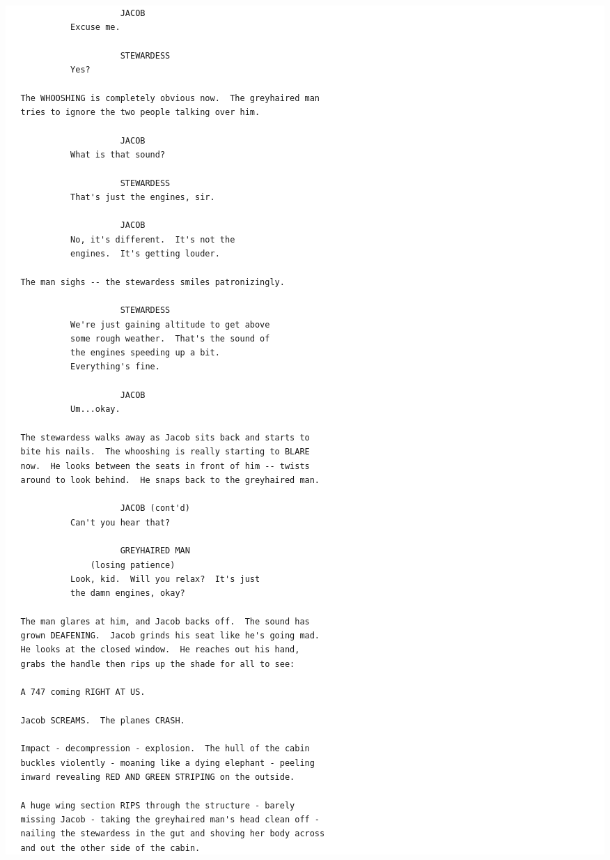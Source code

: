                            JACOB
                 Excuse me.

                           STEWARDESS
                 Yes?

       The WHOOSHING is completely obvious now.  The greyhaired man 
       tries to ignore the two people talking over him.

                           JACOB
                 What is that sound?

                           STEWARDESS
                 That's just the engines, sir.

                           JACOB
                 No, it's different.  It's not the 
                 engines.  It's getting louder.

       The man sighs -- the stewardess smiles patronizingly.

                           STEWARDESS
                 We're just gaining altitude to get above 
                 some rough weather.  That's the sound of 
                 the engines speeding up a bit.  
                 Everything's fine.

                           JACOB
                 Um...okay.

       The stewardess walks away as Jacob sits back and starts to 
       bite his nails.  The whooshing is really starting to BLARE 
       now.  He looks between the seats in front of him -- twists 
       around to look behind.  He snaps back to the greyhaired man.

                           JACOB (cont'd)
                 Can't you hear that?

                           GREYHAIRED MAN
                     (losing patience)
                 Look, kid.  Will you relax?  It's just 
                 the damn engines, okay?

       The man glares at him, and Jacob backs off.  The sound has 
       grown DEAFENING.  Jacob grinds his seat like he's going mad.  
       He looks at the closed window.  He reaches out his hand, 
       grabs the handle then rips up the shade for all to see:

       A 747 coming RIGHT AT US.

       Jacob SCREAMS.  The planes CRASH.

       Impact - decompression - explosion.  The hull of the cabin 
       buckles violently - moaning like a dying elephant - peeling 
       inward revealing RED AND GREEN STRIPING on the outside.

       A huge wing section RIPS through the structure - barely 
       missing Jacob - taking the greyhaired man's head clean off - 
       nailing the stewardess in the gut and shoving her body across 
       and out the other side of the cabin.
